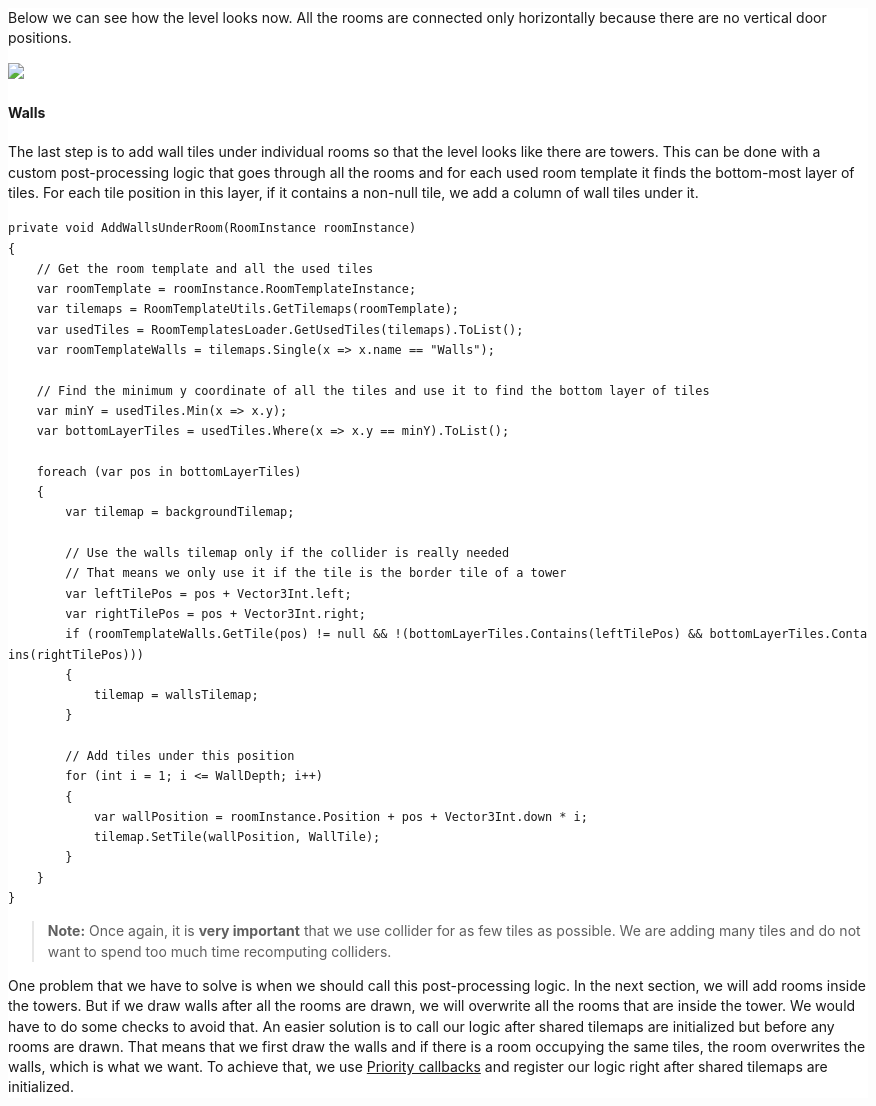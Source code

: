 Below we can see how the level looks now. All the rooms are connected only horizontally because there are no vertical door positions.

<Image src="img/v2/examples/dead_cells/rooftop_result_towers_intermediate.png" caption="Intermediate result" />

#### Walls

The last step is to add wall tiles under individual rooms so that the level looks like there are towers. This can be done with a custom post-processing logic that goes through all the rooms and for each used room template it finds the bottom-most layer of tiles. For each tile position in this layer, if it contains a non-null tile, we add a column of wall tiles under it.

    private void AddWallsUnderRoom(RoomInstance roomInstance)
    {
        // Get the room template and all the used tiles
        var roomTemplate = roomInstance.RoomTemplateInstance;
        var tilemaps = RoomTemplateUtils.GetTilemaps(roomTemplate);
        var usedTiles = RoomTemplatesLoader.GetUsedTiles(tilemaps).ToList();
        var roomTemplateWalls = tilemaps.Single(x => x.name == "Walls");

        // Find the minimum y coordinate of all the tiles and use it to find the bottom layer of tiles
        var minY = usedTiles.Min(x => x.y);
        var bottomLayerTiles = usedTiles.Where(x => x.y == minY).ToList();

        foreach (var pos in bottomLayerTiles)
        {
            var tilemap = backgroundTilemap;

            // Use the walls tilemap only if the collider is really needed
            // That means we only use it if the tile is the border tile of a tower
            var leftTilePos = pos + Vector3Int.left;
            var rightTilePos = pos + Vector3Int.right;
            if (roomTemplateWalls.GetTile(pos) != null && !(bottomLayerTiles.Contains(leftTilePos) && bottomLayerTiles.Contains(rightTilePos)))
            {
                tilemap = wallsTilemap;
            }

            // Add tiles under this position
            for (int i = 1; i <= WallDepth; i++)
            {
                var wallPosition = roomInstance.Position + pos + Vector3Int.down * i;
                tilemap.SetTile(wallPosition, WallTile);
            }
        }
    }

> **Note:** Once again, it is **very important** that we use collider for as few tiles as possible. We are adding many tiles and do not want to spend too much time recomputing colliders.

One problem that we have to solve is when we should call this post-processing logic. In the next section, we will add rooms inside the towers. But if we draw walls after all the rooms are drawn, we will overwrite all the rooms that are inside the tower. We would have to do some checks to avoid that. An easier solution is to call our logic after shared tilemaps are initialized but before any rooms are drawn. That means that we first draw the walls and if there is a room occupying the same tiles, the room overwrites the walls, which is what we want. To achieve that, we use [Priority callbacks](../generators/post-process#pro-priority-callbacks) and register our logic right after shared tilemaps are initialized.
